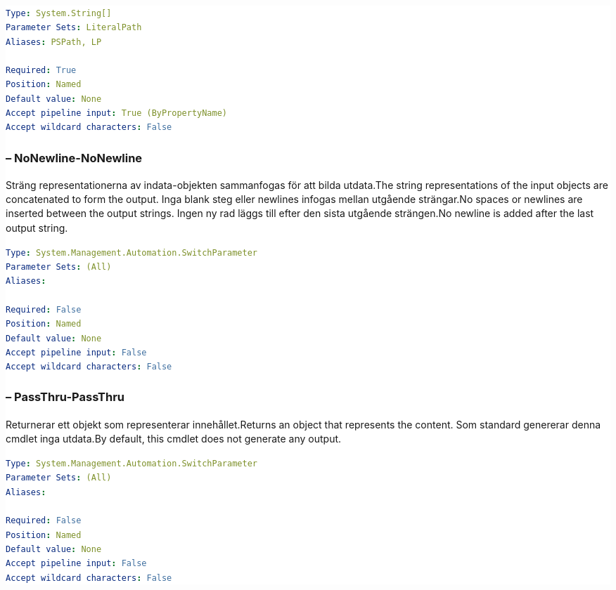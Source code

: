 ```yaml
Type: System.String[]
Parameter Sets: LiteralPath
Aliases: PSPath, LP

Required: True
Position: Named
Default value: None
Accept pipeline input: True (ByPropertyName)
Accept wildcard characters: False
```

### <span data-ttu-id="a2495-195">– NoNewline</span><span class="sxs-lookup"><span data-stu-id="a2495-195">-NoNewline</span></span>

<span data-ttu-id="a2495-196">Sträng representationerna av indata-objekten sammanfogas för att bilda utdata.</span><span class="sxs-lookup"><span data-stu-id="a2495-196">The string representations of the input objects are concatenated to form the output.</span></span> <span data-ttu-id="a2495-197">Inga blank steg eller newlines infogas mellan utgående strängar.</span><span class="sxs-lookup"><span data-stu-id="a2495-197">No spaces or newlines are inserted between the output strings.</span></span> <span data-ttu-id="a2495-198">Ingen ny rad läggs till efter den sista utgående strängen.</span><span class="sxs-lookup"><span data-stu-id="a2495-198">No newline is added after the last output string.</span></span>

```yaml
Type: System.Management.Automation.SwitchParameter
Parameter Sets: (All)
Aliases:

Required: False
Position: Named
Default value: None
Accept pipeline input: False
Accept wildcard characters: False
```

### <span data-ttu-id="a2495-199">– PassThru</span><span class="sxs-lookup"><span data-stu-id="a2495-199">-PassThru</span></span>

<span data-ttu-id="a2495-200">Returnerar ett objekt som representerar innehållet.</span><span class="sxs-lookup"><span data-stu-id="a2495-200">Returns an object that represents the content.</span></span> <span data-ttu-id="a2495-201">Som standard genererar denna cmdlet inga utdata.</span><span class="sxs-lookup"><span data-stu-id="a2495-201">By default, this cmdlet does not generate any output.</span></span>

```yaml
Type: System.Management.Automation.SwitchParameter
Parameter Sets: (All)
Aliases:

Required: False
Position: Named
Default value: None
Accept pipeline input: False
Accept wildcard characters: False
```
